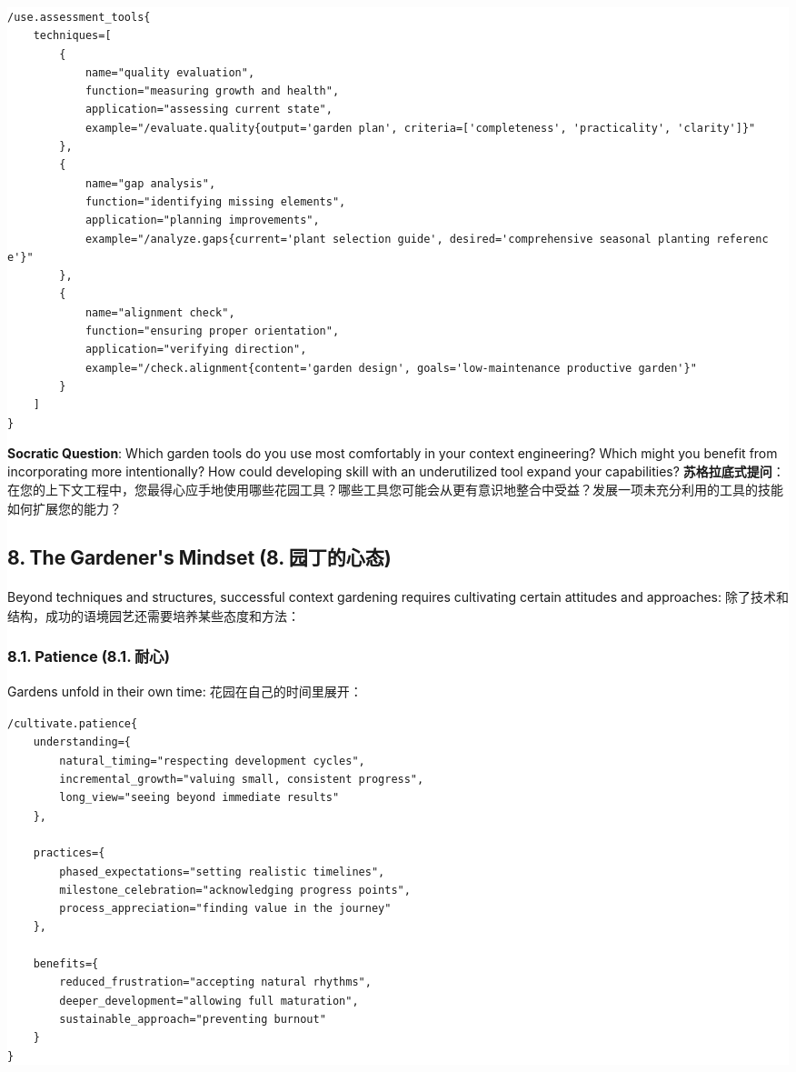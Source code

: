```
/use.assessment_tools{
    techniques=[
        {
            name="quality evaluation",
            function="measuring growth and health",
            application="assessing current state",
            example="/evaluate.quality{output='garden plan', criteria=['completeness', 'practicality', 'clarity']}"
        },
        {
            name="gap analysis",
            function="identifying missing elements",
            application="planning improvements",
            example="/analyze.gaps{current='plant selection guide', desired='comprehensive seasonal planting reference'}"
        },
        {
            name="alignment check",
            function="ensuring proper orientation",
            application="verifying direction",
            example="/check.alignment{content='garden design', goals='low-maintenance productive garden'}"
        }
    ]
}
```

**Socratic Question**: Which garden tools do you use most comfortably in your context engineering? Which might you benefit from incorporating more intentionally? How could developing skill with an underutilized tool expand your capabilities?
**苏格拉底式提问**：在您的上下文工程中，您最得心应手地使用哪些花园工具？哪些工具您可能会从更有意识地整合中受益？发展一项未充分利用的工具的技能如何扩展您的能力？

## 8. The Gardener's Mindset (8. 园丁的心态)

Beyond techniques and structures, successful context gardening requires cultivating certain attitudes and approaches:
除了技术和结构，成功的语境园艺还需要培养某些态度和方法：

### 8.1. Patience (8.1. 耐心)

Gardens unfold in their own time:
花园在自己的时间里展开：

```
/cultivate.patience{
    understanding={
        natural_timing="respecting development cycles",
        incremental_growth="valuing small, consistent progress",
        long_view="seeing beyond immediate results"
    },
    
    practices={
        phased_expectations="setting realistic timelines",
        milestone_celebration="acknowledging progress points",
        process_appreciation="finding value in the journey"
    },
    
    benefits={
        reduced_frustration="accepting natural rhythms",
        deeper_development="allowing full maturation",
        sustainable_approach="preventing burnout"
    }
}
```
